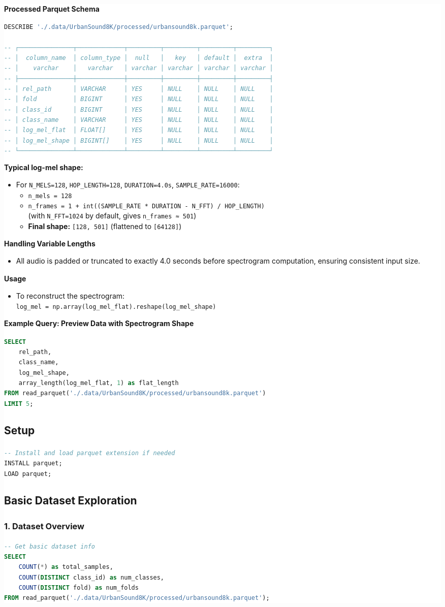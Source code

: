 **Processed Parquet Schema**
```sql
DESCRIBE './.data/UrbanSound8K/processed/urbansound8k.parquet';

-- ┌───────────────┬─────────────┬─────────┬─────────┬─────────┬─────────┐  
-- │  column_name  │ column_type │  null   │   key   │ default │  extra  │  
-- │    varchar    │   varchar   │ varchar │ varchar │ varchar │ varchar │  
-- ├───────────────┼─────────────┼─────────┼─────────┼─────────┼─────────┤  
-- │ rel_path      │ VARCHAR     │ YES     │ NULL    │ NULL    │ NULL    │  
-- │ fold          │ BIGINT      │ YES     │ NULL    │ NULL    │ NULL    │  
-- │ class_id      │ BIGINT      │ YES     │ NULL    │ NULL    │ NULL    │  
-- │ class_name    │ VARCHAR     │ YES     │ NULL    │ NULL    │ NULL    │  
-- │ log_mel_flat  │ FLOAT[]     │ YES     │ NULL    │ NULL    │ NULL    │  
-- │ log_mel_shape │ BIGINT[]    │ YES     │ NULL    │ NULL    │ NULL    │  
-- └───────────────┴─────────────┴─────────┴─────────┴─────────┴─────────┘
```

**Typical log-mel shape:**  
- For `N_MELS=128`, `HOP_LENGTH=128`, `DURATION=4.0s`, `SAMPLE_RATE=16000`:
  - `n_mels = 128`
  - `n_frames = 1 + int((SAMPLE_RATE * DURATION - N_FFT) / HOP_LENGTH)`  
    (with `N_FFT=1024` by default, gives `n_frames ≈ 501`)
  - **Final shape:** `[128, 501]` (flattened to `[64128]`)

**Handling Variable Lengths**
- All audio is padded or truncated to exactly 4.0 seconds before spectrogram computation, ensuring consistent input size.

**Usage**
- To reconstruct the spectrogram:  
  `log_mel = np.array(log_mel_flat).reshape(log_mel_shape)`

**Example Query: Preview Data with Spectrogram Shape**
```sql
SELECT 
    rel_path, 
    class_name, 
    log_mel_shape,
    array_length(log_mel_flat, 1) as flat_length
FROM read_parquet('./.data/UrbanSound8K/processed/urbansound8k.parquet')
LIMIT 5;
```

## Setup
```sql
-- Install and load parquet extension if needed
INSTALL parquet;
LOAD parquet;
```

## Basic Dataset Exploration

### 1. Dataset Overview
```sql
-- Get basic dataset info
SELECT 
    COUNT(*) as total_samples,
    COUNT(DISTINCT class_id) as num_classes,
    COUNT(DISTINCT fold) as num_folds
FROM read_parquet('./.data/UrbanSound8K/processed/urbansound8k.parquet');
```
